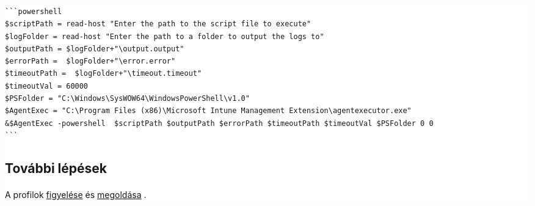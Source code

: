     ```powershell
    $scriptPath = read-host "Enter the path to the script file to execute"
    $logFolder = read-host "Enter the path to a folder to output the logs to"
    $outputPath = $logFolder+"\output.output"
    $errorPath =  $logFolder+"\error.error"
    $timeoutPath =  $logFolder+"\timeout.timeout"
    $timeoutVal = 60000 
    $PSFolder = "C:\Windows\SysWOW64\WindowsPowerShell\v1.0"
    $AgentExec = "C:\Program Files (x86)\Microsoft Intune Management Extension\agentexecutor.exe"
    &$AgentExec -powershell  $scriptPath $outputPath $errorPath $timeoutPath $timeoutVal $PSFolder 0 0
    ```

## <a name="next-steps"></a>További lépések

A profilok [figyelése](../device-profile-monitor.md) és [megoldása](../device-profile-troubleshoot.md) .
